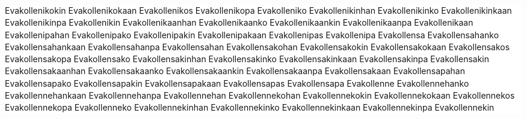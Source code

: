 Evakollenikokin
Evakollenikokaan
Evakollenikos
Evakollenikopa
Evakolleniko
Evakollenikinhan
Evakollenikinko
Evakollenikinkaan
Evakollenikinpa
Evakollenikin
Evakollenikaanhan
Evakollenikaanko
Evakollenikaankin
Evakollenikaanpa
Evakollenikaan
Evakollenipahan
Evakollenipako
Evakollenipakin
Evakollenipakaan
Evakollenipas
Evakollenipa
Evakollensa
Evakollensahanko
Evakollensahankaan
Evakollensahanpa
Evakollensahan
Evakollensakohan
Evakollensakokin
Evakollensakokaan
Evakollensakos
Evakollensakopa
Evakollensako
Evakollensakinhan
Evakollensakinko
Evakollensakinkaan
Evakollensakinpa
Evakollensakin
Evakollensakaanhan
Evakollensakaanko
Evakollensakaankin
Evakollensakaanpa
Evakollensakaan
Evakollensapahan
Evakollensapako
Evakollensapakin
Evakollensapakaan
Evakollensapas
Evakollensapa
Evakollenne
Evakollennehanko
Evakollennehankaan
Evakollennehanpa
Evakollennehan
Evakollennekohan
Evakollennekokin
Evakollennekokaan
Evakollennekos
Evakollennekopa
Evakollenneko
Evakollennekinhan
Evakollennekinko
Evakollennekinkaan
Evakollennekinpa
Evakollennekin
